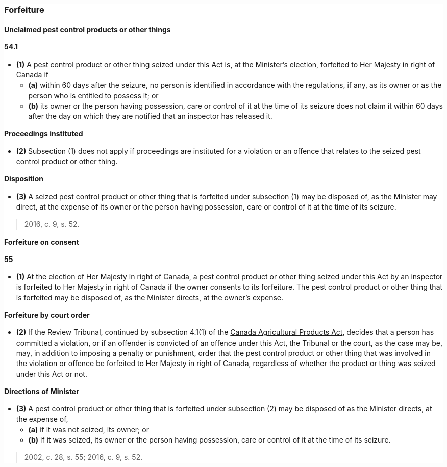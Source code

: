 



### Forfeiture



**Unclaimed pest control products or other things**

**54.1** 

- **(1)** A pest control product or other thing seized under this Act is, at the Minister’s election, forfeited to Her Majesty in right of Canada if
	- **(a)** within 60 days after the seizure, no person is identified in accordance with the regulations, if any, as its owner or as the person who is entitled to possess it; or
	- **(b)** its owner or the person having possession, care or control of it at the time of its seizure does not claim it within 60 days after the day on which they are notified that an inspector has released it.

**Proceedings instituted**

- **(2)** Subsection (1) does not apply if proceedings are instituted for a violation or an offence that relates to the seized pest control product or other thing.

**Disposition**

- **(3)** A seized pest control product or other thing that is forfeited under subsection (1) may be disposed of, as the Minister may direct, at the expense of its owner or the person having possession, care or control of it at the time of its seizure.
> 2016, c. 9, s. 52.





**Forfeiture on consent**

**55** 

- **(1)** At the election of Her Majesty in right of Canada, a pest control product or other thing seized under this Act by an inspector is forfeited to Her Majesty in right of Canada if the owner consents to its forfeiture. The pest control product or other thing that is forfeited may be disposed of, as the Minister directs, at the owner’s expense.

**Forfeiture by court order**

- **(2)** If the Review Tribunal, continued by subsection 4.1(1) of the [Canada Agricultural Products Act](/en/Acts/Statutes%20of%20Canada/1985/c.%2020%20(4th%20Supp.).md), decides that a person has committed a violation, or if an offender is convicted of an offence under this Act, the Tribunal or the court, as the case may be, may, in addition to imposing a penalty or punishment, order that the pest control product or other thing that was involved in the violation or offence be forfeited to Her Majesty in right of Canada, regardless of whether the product or thing was seized under this Act or not.

**Directions of Minister**

- **(3)** A pest control product or other thing that is forfeited under subsection (2) may be disposed of as the Minister directs, at the expense of,
	- **(a)** if it was not seized, its owner; or
	- **(b)** if it was seized, its owner or the person having possession, care or control of it at the time of its seizure.
> 2002, c. 28, s. 55; 2016, c. 9, s. 52.
